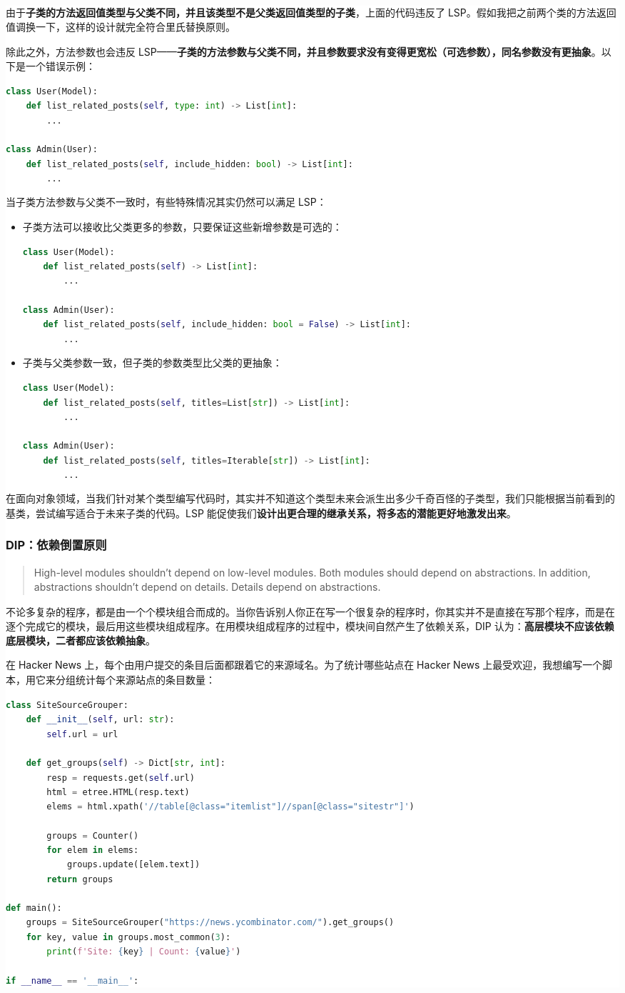 由于**子类的方法返回值类型与父类不同，并且该类型不是父类返回值类型的子类**，上面的代码违反了 LSP。假如我把之前两个类的方法返回值调换一下，这样的设计就完全符合里氏替换原则。

除此之外，方法参数也会违反 LSP——**子类的方法参数与父类不同，并且参数要求没有变得更宽松（可选参数），同名参数没有更抽象**。以下是一个错误示例：
```python
class User(Model):
    def list_related_posts(self, type: int) -> List[int]:
        ...

class Admin(User):
    def list_related_posts(self, include_hidden: bool) -> List[int]:
        ...
```

当子类方法参数与父类不一致时，有些特殊情况其实仍然可以满足 LSP：
- 子类方法可以接收比父类更多的参数，只要保证这些新增参数是可选的：
    ```python
    class User(Model):
        def list_related_posts(self) -> List[int]:
            ...
    
    class Admin(User):
        def list_related_posts(self, include_hidden: bool = False) -> List[int]:
            ...
    ```
- 子类与父类参数一致，但子类的参数类型比父类的更抽象：
    ```python
    class User(Model):
        def list_related_posts(self, titles=List[str]) -> List[int]:
            ...
    
    class Admin(User):
        def list_related_posts(self, titles=Iterable[str]) -> List[int]:
            ...
    ```

在面向对象领域，当我们针对某个类型编写代码时，其实并不知道这个类型未来会派生出多少千奇百怪的子类型，我们只能根据当前看到的基类，尝试编写适合于未来子类的代码。LSP 能促使我们**设计出更合理的继承关系，将多态的潜能更好地激发出来**。

### DIP：依赖倒置原则
> High-level modules shouldn’t depend on low-level modules. Both modules should depend on abstractions. In addition, abstractions shouldn’t depend on details. Details depend on abstractions.

不论多复杂的程序，都是由一个个模块组合而成的。当你告诉别人你正在写一个很复杂的程序时，你其实并不是直接在写那个程序，而是在逐个完成它的模块，最后用这些模块组成程序。在用模块组成程序的过程中，模块间自然产生了依赖关系，DIP 认为：**高层模块不应该依赖底层模块，二者都应该依赖抽象**。

在 Hacker News 上，每个由用户提交的条目后面都跟着它的来源域名。为了统计哪些站点在 Hacker News 上最受欢迎，我想编写一个脚本，用它来分组统计每个来源站点的条目数量：
```python
class SiteSourceGrouper:
    def __init__(self, url: str):
        self.url = url

    def get_groups(self) -> Dict[str, int]:
        resp = requests.get(self.url)
        html = etree.HTML(resp.text)
        elems = html.xpath('//table[@class="itemlist"]//span[@class="sitestr"]')

        groups = Counter()
        for elem in elems:
            groups.update([elem.text])
        return groups

def main():
    groups = SiteSourceGrouper("https://news.ycombinator.com/").get_groups()
    for key, value in groups.most_common(3):
        print(f'Site: {key} | Count: {value}')

if __name__ == '__main__':
```